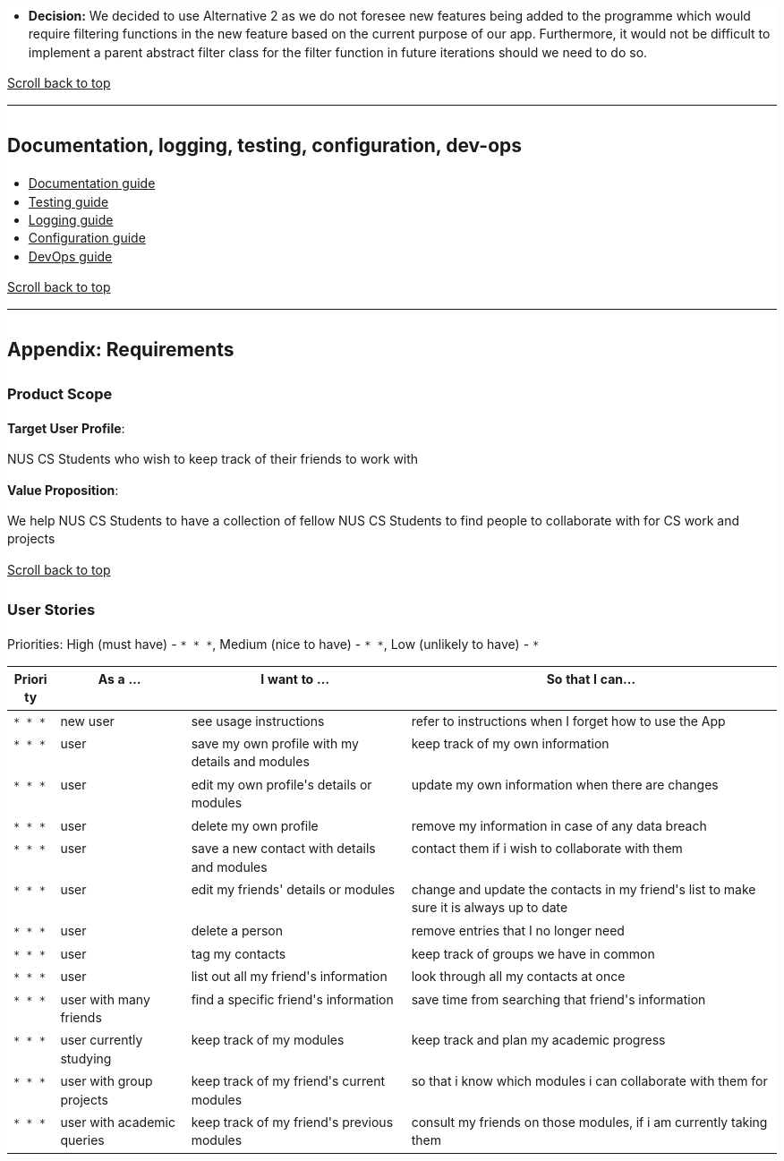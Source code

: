 * **Decision:** We decided to use Alternative 2 as we do not foresee new features being added to the programme which would require filtering functions in the new feature based on the current purpose of our app. Furthermore, it would not be difficult to implement a parent abstract filter class for the filter function in future iterations should we need to do so.

[Scroll back to top](#table-of-contents)

--------------------------------------------------------------------------------------------------------------------
<div style="page-break-after: always;"></div>

## **Documentation, logging, testing, configuration, dev-ops**

* [Documentation guide](Documentation.md)
* [Testing guide](Testing.md)
* [Logging guide](Logging.md)
* [Configuration guide](Configuration.md)
* [DevOps guide](DevOps.md)

[Scroll back to top](#table-of-contents)

--------------------------------------------------------------------------------------------------------------------
<div style="page-break-after: always;"></div>

## **Appendix: Requirements**

### Product Scope

**Target User Profile**:

NUS CS Students who wish to keep track of their friends to work with

**Value Proposition**:

We help NUS CS Students to have a collection of fellow NUS CS Students to find people to collaborate with for CS work and projects

[Scroll back to top](#table-of-contents)

### User Stories

Priorities: High (must have) - `* * *`, Medium (nice to have) - `* *`, Low (unlikely to have) - `*`

| Priority | As a …​                          | I want to …​                                     | So that I can…​                                                                         |
|----------|----------------------------------|--------------------------------------------------|-----------------------------------------------------------------------------------------|
| `* * *`  | new user                         | see usage instructions                           | refer to instructions when I forget how to use the App                                  |
| `* * *`  | user                             | save my own profile with my details and modules  | keep track of my own information                                                        |
| `* * *`  | user                             | edit my own profile's details or modules         | update my own information when there are changes                                        |
| `* * *`  | user                             | delete my own profile                            | remove my information in case of any data breach                                        |
| `* * *`  | user                             | save a new contact with details and modules      | contact them if i wish to collaborate with them                                         |
| `* * *`  | user                             | edit my friends' details or modules              | change and update the contacts in my friend's list to make sure it is always up to date |
| `* * *`  | user                             | delete a person                                  | remove entries that I no longer need                                                    |
| `* * *`  | user                             | tag my contacts                                  | keep track of groups we have in common                                                  |
| `* * *`  | user                             | list out all my friend's information             | look through all my contacts at once                                                    |
| `* * *`  | user with many friends           | find a specific friend's information             | save time from searching that friend's information                                      |
| `* * *`  | user currently studying          | keep track of my modules                         | keep track and plan my academic progress                                                |                                           |
| `* * *`  | user with group projects         | keep track of my friend's current modules        | so that i know which modules i can collaborate with them for                            |
| `* * *`  | user with academic queries       | keep track of my friend's previous modules       | consult my friends on those modules, if i am currently taking them                      |